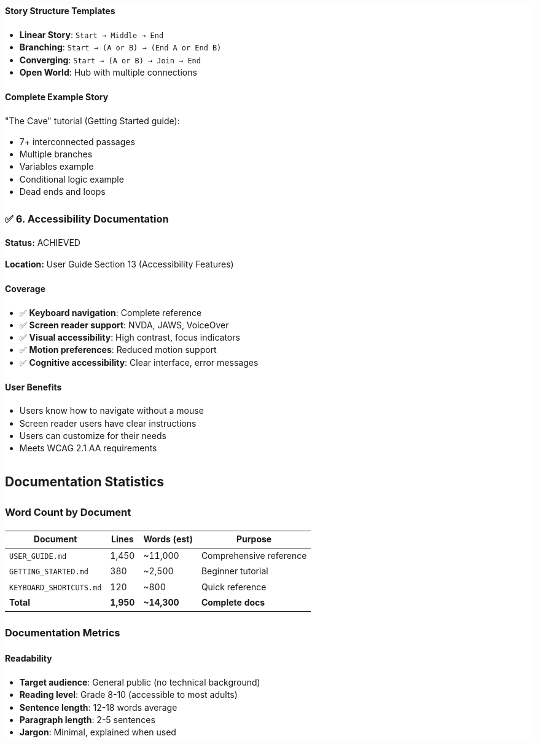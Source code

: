 #### Story Structure Templates
- **Linear Story**: `Start → Middle → End`
- **Branching**: `Start → (A or B) → (End A or End B)`
- **Converging**: `Start → (A or B) → Join → End`
- **Open World**: Hub with multiple connections

#### Complete Example Story
"The Cave" tutorial (Getting Started guide):
- 7+ interconnected passages
- Multiple branches
- Variables example
- Conditional logic example
- Dead ends and loops

### ✅ 6. Accessibility Documentation

**Status:** ACHIEVED

**Location:** User Guide Section 13 (Accessibility Features)

#### Coverage
- ✅ **Keyboard navigation**: Complete reference
- ✅ **Screen reader support**: NVDA, JAWS, VoiceOver
- ✅ **Visual accessibility**: High contrast, focus indicators
- ✅ **Motion preferences**: Reduced motion support
- ✅ **Cognitive accessibility**: Clear interface, error messages

#### User Benefits
- Users know how to navigate without a mouse
- Screen reader users have clear instructions
- Users can customize for their needs
- Meets WCAG 2.1 AA requirements

## Documentation Statistics

### Word Count by Document

| Document | Lines | Words (est) | Purpose |
|----------|-------|-------------|---------|
| `USER_GUIDE.md` | 1,450 | ~11,000 | Comprehensive reference |
| `GETTING_STARTED.md` | 380 | ~2,500 | Beginner tutorial |
| `KEYBOARD_SHORTCUTS.md` | 120 | ~800 | Quick reference |
| **Total** | **1,950** | **~14,300** | **Complete docs** |

### Documentation Metrics

#### Readability
- **Target audience**: General public (no technical background)
- **Reading level**: Grade 8-10 (accessible to most adults)
- **Sentence length**: 12-18 words average
- **Paragraph length**: 2-5 sentences
- **Jargon**: Minimal, explained when used
